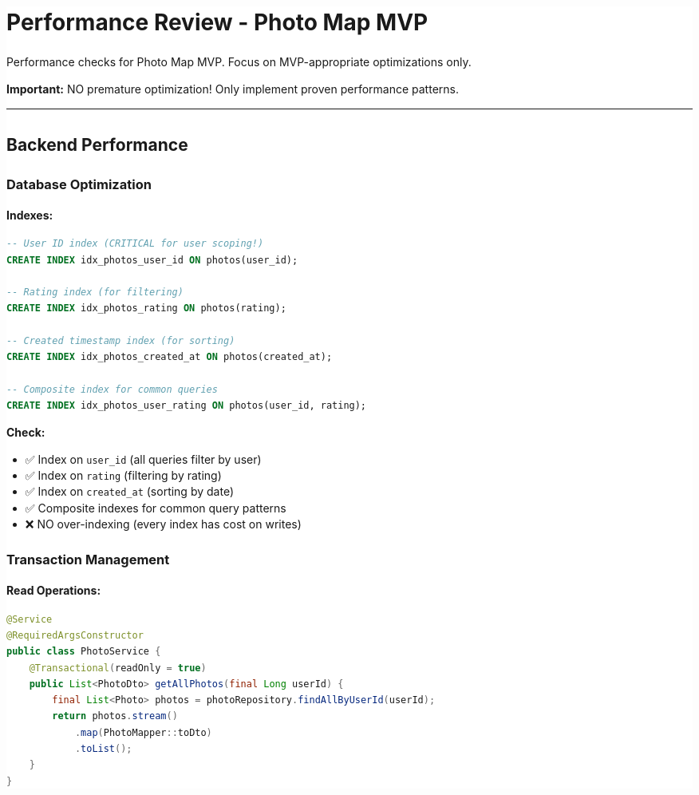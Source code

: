 # Performance Review - Photo Map MVP

Performance checks for Photo Map MVP. Focus on MVP-appropriate optimizations only.

**Important:** NO premature optimization! Only implement proven performance patterns.

---

## Backend Performance

### Database Optimization

**Indexes:**

```sql
-- User ID index (CRITICAL for user scoping!)
CREATE INDEX idx_photos_user_id ON photos(user_id);

-- Rating index (for filtering)
CREATE INDEX idx_photos_rating ON photos(rating);

-- Created timestamp index (for sorting)
CREATE INDEX idx_photos_created_at ON photos(created_at);

-- Composite index for common queries
CREATE INDEX idx_photos_user_rating ON photos(user_id, rating);
```

**Check:**
- ✅ Index on `user_id` (all queries filter by user)
- ✅ Index on `rating` (filtering by rating)
- ✅ Index on `created_at` (sorting by date)
- ✅ Composite indexes for common query patterns
- ❌ NO over-indexing (every index has cost on writes)

### Transaction Management

**Read Operations:**

```java
@Service
@RequiredArgsConstructor
public class PhotoService {
    @Transactional(readOnly = true)
    public List<PhotoDto> getAllPhotos(final Long userId) {
        final List<Photo> photos = photoRepository.findAllByUserId(userId);
        return photos.stream()
            .map(PhotoMapper::toDto)
            .toList();
    }
}
```
